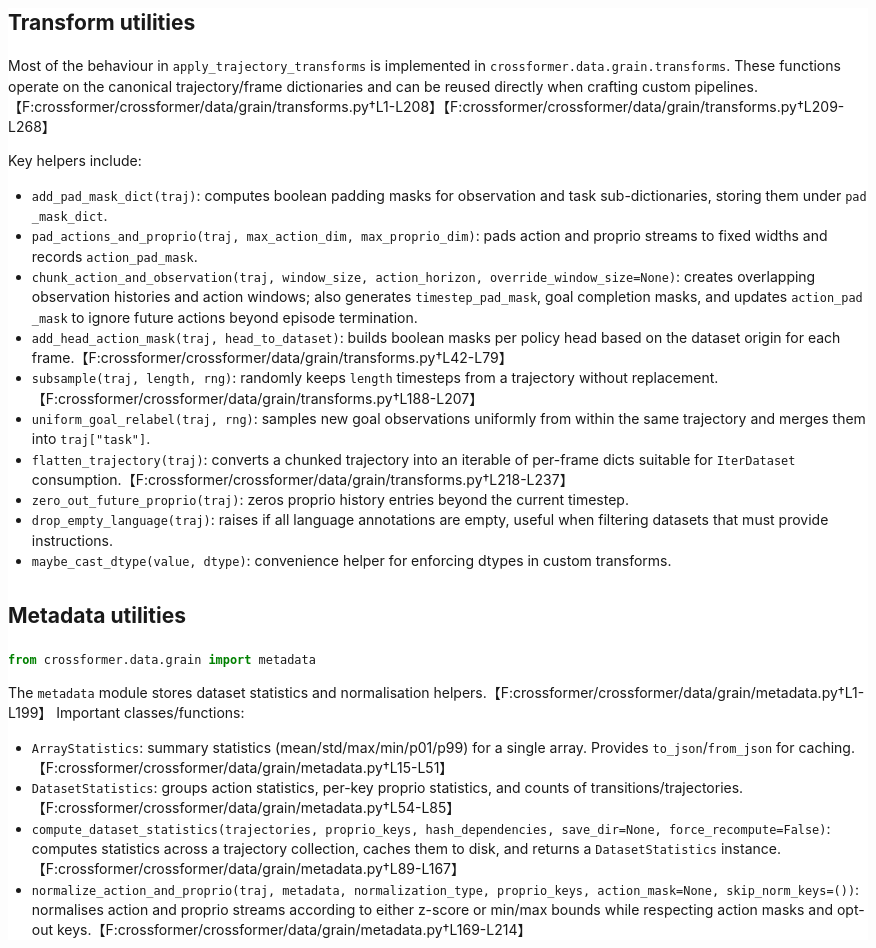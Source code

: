 ## Transform utilities

Most of the behaviour in `apply_trajectory_transforms` is implemented in
`crossformer.data.grain.transforms`.  These functions operate on the canonical
trajectory/frame dictionaries and can be reused directly when crafting custom
pipelines.【F:crossformer/crossformer/data/grain/transforms.py†L1-L208】【F:crossformer/crossformer/data/grain/transforms.py†L209-L268】

Key helpers include:

- `add_pad_mask_dict(traj)`: computes boolean padding masks for observation and
  task sub-dictionaries, storing them under `pad_mask_dict`.
- `pad_actions_and_proprio(traj, max_action_dim, max_proprio_dim)`: pads action
  and proprio streams to fixed widths and records `action_pad_mask`.
- `chunk_action_and_observation(traj, window_size, action_horizon, override_window_size=None)`: creates overlapping observation histories and
  action windows; also generates `timestep_pad_mask`, goal completion masks, and
  updates `action_pad_mask` to ignore future actions beyond episode termination.
- `add_head_action_mask(traj, head_to_dataset)`: builds boolean masks per policy
  head based on the dataset origin for each frame.【F:crossformer/crossformer/data/grain/transforms.py†L42-L79】
- `subsample(traj, length, rng)`: randomly keeps `length` timesteps from a
  trajectory without replacement.【F:crossformer/crossformer/data/grain/transforms.py†L188-L207】
- `uniform_goal_relabel(traj, rng)`: samples new goal observations uniformly
  from within the same trajectory and merges them into `traj["task"]`.
- `flatten_trajectory(traj)`: converts a chunked trajectory into an iterable of
  per-frame dicts suitable for `IterDataset` consumption.【F:crossformer/crossformer/data/grain/transforms.py†L218-L237】
- `zero_out_future_proprio(traj)`: zeros proprio history entries beyond the
  current timestep.
- `drop_empty_language(traj)`: raises if all language annotations are empty,
  useful when filtering datasets that must provide instructions.
- `maybe_cast_dtype(value, dtype)`: convenience helper for enforcing dtypes in
  custom transforms.

## Metadata utilities

```python
from crossformer.data.grain import metadata
```

The `metadata` module stores dataset statistics and normalisation helpers.【F:crossformer/crossformer/data/grain/metadata.py†L1-L199】
Important classes/functions:

- `ArrayStatistics`: summary statistics (mean/std/max/min/p01/p99) for a single
  array. Provides `to_json`/`from_json` for caching.【F:crossformer/crossformer/data/grain/metadata.py†L15-L51】
- `DatasetStatistics`: groups action statistics, per-key proprio statistics, and
  counts of transitions/trajectories.【F:crossformer/crossformer/data/grain/metadata.py†L54-L85】
- `compute_dataset_statistics(trajectories, proprio_keys, hash_dependencies, save_dir=None, force_recompute=False)`: computes statistics across a
  trajectory collection, caches them to disk, and returns a `DatasetStatistics`
  instance.【F:crossformer/crossformer/data/grain/metadata.py†L89-L167】
- `normalize_action_and_proprio(traj, metadata, normalization_type, proprio_keys, action_mask=None, skip_norm_keys=())`: normalises action and proprio
  streams according to either z-score or min/max bounds while respecting action
  masks and opt-out keys.【F:crossformer/crossformer/data/grain/metadata.py†L169-L214】

